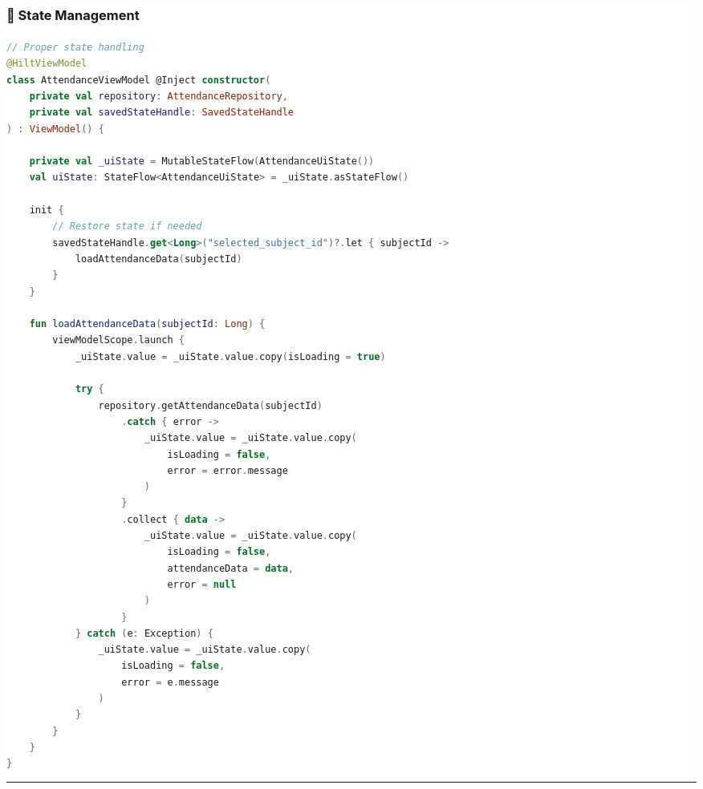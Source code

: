 ### 🔄 State Management
```kotlin
// Proper state handling
@HiltViewModel
class AttendanceViewModel @Inject constructor(
    private val repository: AttendanceRepository,
    private val savedStateHandle: SavedStateHandle
) : ViewModel() {
    
    private val _uiState = MutableStateFlow(AttendanceUiState())
    val uiState: StateFlow<AttendanceUiState> = _uiState.asStateFlow()
    
    init {
        // Restore state if needed
        savedStateHandle.get<Long>("selected_subject_id")?.let { subjectId ->
            loadAttendanceData(subjectId)
        }
    }
    
    fun loadAttendanceData(subjectId: Long) {
        viewModelScope.launch {
            _uiState.value = _uiState.value.copy(isLoading = true)
            
            try {
                repository.getAttendanceData(subjectId)
                    .catch { error ->
                        _uiState.value = _uiState.value.copy(
                            isLoading = false,
                            error = error.message
                        )
                    }
                    .collect { data ->
                        _uiState.value = _uiState.value.copy(
                            isLoading = false,
                            attendanceData = data,
                            error = null
                        )
                    }
            } catch (e: Exception) {
                _uiState.value = _uiState.value.copy(
                    isLoading = false,
                    error = e.message
                )
            }
        }
    }
}
```

---
